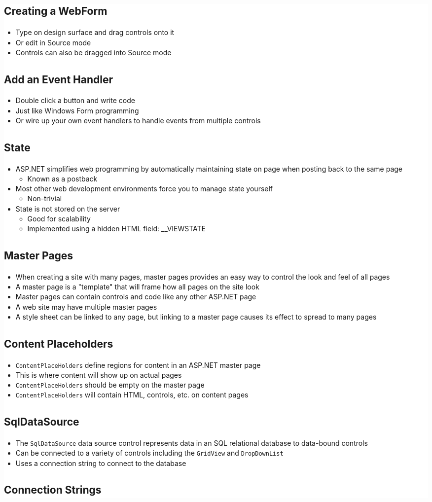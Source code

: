 ## Creating a WebForm

- Type on design surface and drag controls onto it
- Or edit in Source mode
- Controls can also be dragged into Source mode

## Add an Event Handler

- Double click a button and write code
- Just like Windows Form programming
- Or wire up your own event handlers to handle events from multiple controls

## State

- ASP.NET simplifies web programming by automatically maintaining state on page
  when posting back to the same page
  - Known as a postback
- Most other web development environments force you to manage state yourself
  - Non-trivial
- State is not stored on the server
  - Good for scalability
  - Implemented using a hidden HTML field: \_\_VIEWSTATE

## Master Pages

- When creating a site with many pages, master pages provides an easy way to
  control the look and feel of all pages
- A master page is a "template" that will frame how all pages on the site look
- Master pages can contain controls and code like any other ASP.NET page
- A web site may have multiple master pages
- A style sheet can be linked to any page, but linking to a master page causes
  its effect to spread to many pages

## Content Placeholders

- `ContentPlaceHolders` define regions for content in an ASP.NET master page
- This is where content will show up on actual pages
- `ContentPlaceHolders` should be empty on the master page
- `ContentPlaceHolders` will contain HTML, controls, etc. on content pages

## SqlDataSource

- The `SqlDataSource` data source control represents data in an SQL relational
  database to data-bound controls
- Can be connected to a variety of controls including the `GridView` and
  `DropDownList`
- Uses a connection string to connect to the database

## Connection Strings
